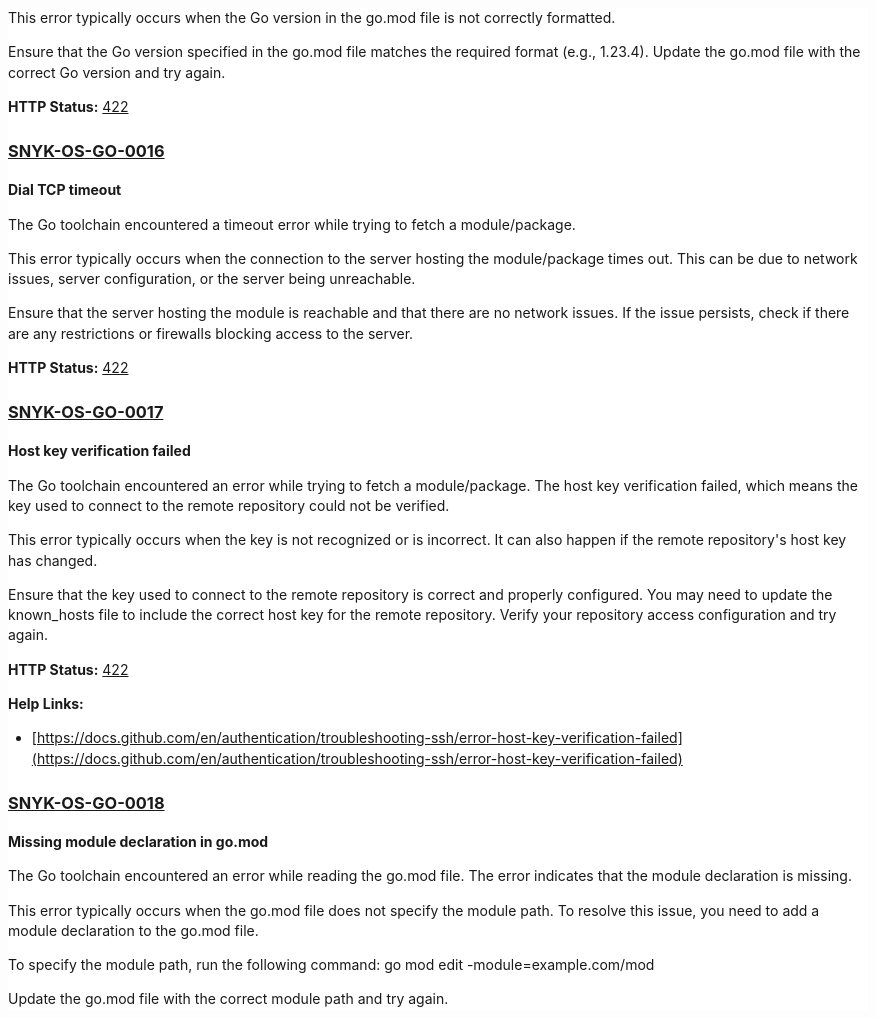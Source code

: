 This error typically occurs when the Go version in the go.mod file is not correctly formatted.

Ensure that the Go version specified in the go.mod file matches the required format (e.g., 1.23.4). Update the go.mod file with the correct Go version and try again.

**HTTP Status:** [422](https://developer.mozilla.org/en-US/docs/Web/HTTP/Status/422)

### [SNYK-OS-GO-0016](#snyk-os-go-0016)
<a id="#SNYK-OS-GO-0016"></a>

**Dial TCP timeout**

The Go toolchain encountered a timeout error while trying to fetch a module/package.

This error typically occurs when the connection to the server hosting the module/package times out. This can be due to network issues, server configuration, or the server being unreachable.

Ensure that the server hosting the module is reachable and that there are no network issues. If the issue persists, check if there are any restrictions or firewalls blocking access to the server.

**HTTP Status:** [422](https://developer.mozilla.org/en-US/docs/Web/HTTP/Status/422)

### [SNYK-OS-GO-0017](#snyk-os-go-0017)
<a id="#SNYK-OS-GO-0017"></a>

**Host key verification failed**

The Go toolchain encountered an error while trying to fetch a module/package. The host key verification failed, which means the key used to connect to the remote repository could not be verified.

This error typically occurs when the key is not recognized or is incorrect. It can also happen if the remote repository's host key has changed.

Ensure that the key used to connect to the remote repository is correct and properly configured. You may need to update the known_hosts file to include the correct host key for the remote repository. Verify your repository access configuration and try again. 

**HTTP Status:** [422](https://developer.mozilla.org/en-US/docs/Web/HTTP/Status/422)

**Help Links:**

* [https://docs.github.com/en/authentication/troubleshooting-ssh/error-host-key-verification-failed](https://docs.github.com/en/authentication/troubleshooting-ssh/error-host-key-verification-failed)

### [SNYK-OS-GO-0018](#snyk-os-go-0018)
<a id="#SNYK-OS-GO-0018"></a>

**Missing module declaration in go.mod**

The Go toolchain encountered an error while reading the go.mod file. The error indicates that the module declaration is missing.

This error typically occurs when the go.mod file does not specify the module path. To resolve this issue, you need to add a module declaration to the go.mod file.

To specify the module path, run the following command: go mod edit -module=example.com/mod

Update the go.mod file with the correct module path and try again.
